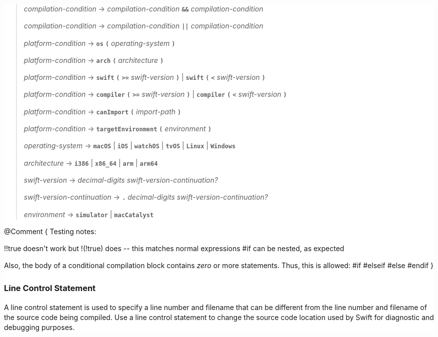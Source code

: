 >
> *compilation-condition* → *compilation-condition* **`&&`** *compilation-condition*
>
> *compilation-condition* → *compilation-condition* **`||`** *compilation-condition*
>
>
>
> *platform-condition* → **`os`** **`(`** *operating-system* **`)`**
>
> *platform-condition* → **`arch`** **`(`** *architecture* **`)`**
>
> *platform-condition* → **`swift`** **`(`** **`>=`** *swift-version* **`)`** | **`swift`** **`(`** **`<`** *swift-version* **`)`**
>
> *platform-condition* → **`compiler`** **`(`** **`>=`** *swift-version* **`)`** | **`compiler`** **`(`** **`<`** *swift-version* **`)`**
>
> *platform-condition* → **`canImport`** **`(`** *import-path* **`)`**
>
> *platform-condition* → **`targetEnvironment`** **`(`** *environment* **`)`**
>
>
>
> *operating-system* → **`macOS`** | **`iOS`** | **`watchOS`** | **`tvOS`** | **`Linux`** | **`Windows`**
>
> *architecture* → **`i386`** | **`x86_64`** | **`arm`** | **`arm64`**
>
> *swift-version* → *decimal-digits* *swift-version-continuation*_?_
>
> *swift-version-continuation* → **`.`** *decimal-digits* *swift-version-continuation*_?_
>
> *environment* → **`simulator`** | **`macCatalyst`**


@Comment {
  Testing notes:
  
  !!true doesn't work but !(!true) does -- this matches normal expressions
  #if can be nested, as expected
  
  Also, the body of a conditional compilation block contains *zero* or more statements.
  Thus, this is allowed:
      #if
      #elseif
      #else
      #endif
}

### Line Control Statement

A line control statement is used to specify a line number and filename
that can be different from the line number and filename of the source code being compiled.
Use a line control statement to change the source code location
used by Swift for diagnostic and debugging purposes.
